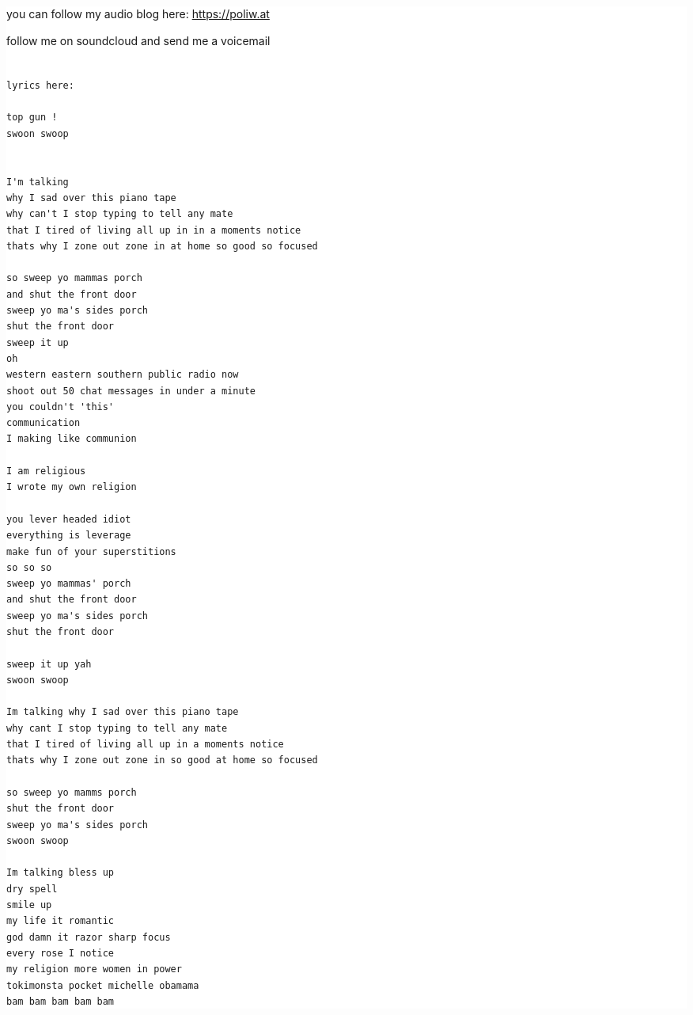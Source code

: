 you can follow my audio blog here: https://poliw.at

follow me on soundcloud and send me a voicemail

```

lyrics here:

top gun !
swoon swoop


I'm talking
why I sad over this piano tape
why can't I stop typing to tell any mate
that I tired of living all up in in a moments notice
thats why I zone out zone in at home so good so focused

so sweep yo mammas porch
and shut the front door
sweep yo ma's sides porch
shut the front door
sweep it up
oh
western eastern southern public radio now
shoot out 50 chat messages in under a minute
you couldn't 'this'
communication
I making like communion

I am religious
I wrote my own religion

you lever headed idiot
everything is leverage
make fun of your superstitions
so so so
sweep yo mammas' porch
and shut the front door
sweep yo ma's sides porch
shut the front door

sweep it up yah
swoon swoop

Im talking why I sad over this piano tape
why cant I stop typing to tell any mate
that I tired of living all up in a moments notice
thats why I zone out zone in so good at home so focused

so sweep yo mamms porch
shut the front door
sweep yo ma's sides porch
swoon swoop

Im talking bless up
dry spell
smile up
my life it romantic
god damn it razor sharp focus
every rose I notice
my religion more women in power
tokimonsta pocket michelle obamama
bam bam bam bam bam

```